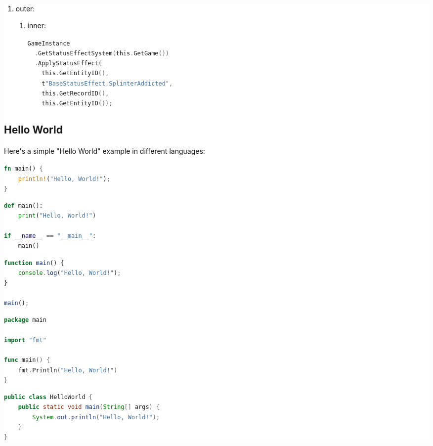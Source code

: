 1. outer:
   1. inner:

      ```swift reds
      GameInstance
        .GetStatusEffectSystem(this.GetGame())
        .ApplyStatusEffect(
          this.GetEntityID(),
          t"BaseStatusEffect.SplinterAddicted",
          this.GetRecordID(),
          this.GetEntityID());
      ```

## Hello World

Here's a simple "Hello World" example in different languages:


```rust
fn main() {
    println!("Hello, World!");
}
```

```python
def main():
    print("Hello, World!")

if __name__ == "__main__":
    main()
```

```javascript
function main() {
    console.log("Hello, World!");
}

main();
```

```go
package main

import "fmt"

func main() {
    fmt.Println("Hello, World!")
}
```

```java
public class HelloWorld {
    public static void main(String[] args) {
        System.out.println("Hello, World!");
    }
}
```

